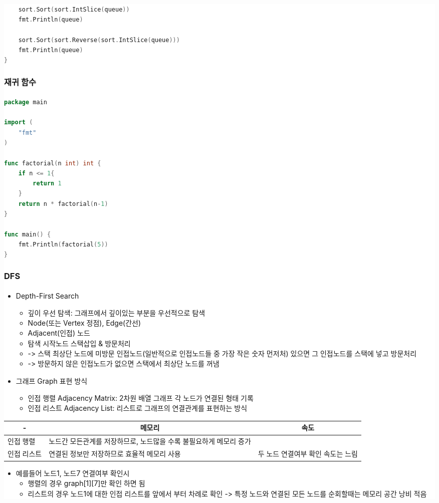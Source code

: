 ```go
	sort.Sort(sort.IntSlice(queue))
	fmt.Println(queue)

	sort.Sort(sort.Reverse(sort.IntSlice(queue)))
	fmt.Println(queue)
}
```


### 재귀 함수


```go
package main

import (
	"fmt"
)

func factorial(n int) int {
	if n <= 1{
		return 1
	}
	return n * factorial(n-1)
}

func main() {
	fmt.Println(factorial(5))
}
```



### DFS

- Depth-First Search
	- 깊이 우선 탐색: 그래프에서 깊이있는 부분을 우선적으로 탐색
	- Node(또는 Vertex 정점), Edge(간선)
	- Adjacent(인접) 노드
	- 탐색 시작노드 스택삽입 & 방문처리
	- -> 스택 최상단 노드에 미방문 인접노드(일반적으로 인접노드들 중 가장 작은 숫자 먼저처) 있으면 그 인접노드를 스택에 넣고 방문처리
	- -> 방문하지 않은 인접노드가 없으면 스택에서 최상단 노드를 꺼냄

- 그래프 Graph 표현 방식
	- 인접 행렬 Adjacency Matrix: 2차원 배열 그래프 각 노드가 연결된 형태 기록
	- 인접 리스트 Adjacency List: 리스트로 그래프의 연결관계를 표현하는 방식

-| 메모리| 속도
---|---|---
인접 행렬 | 노드간 모든관계를 저장하므로, 노드많을 수록 불필요하게 메모리 증가 |
인접 리스트 | 연결된 정보만 저장하므로 효율적 메모리 사용 | 두 노드 연결여부 확인 속도는 느림

- 예를들어 노드1, 노드7 연결여부 확인시
	- 행렬의 경우 graph[1][7]만 확인 하면 됨
	- 리스트의 경우 노드1에 대한 인접 리스트를 앞에서 부터 차례로 확인 -> 특정 노드와 연결된 모든 노드를 순회할때는 메모리 공간 낭비 적음
